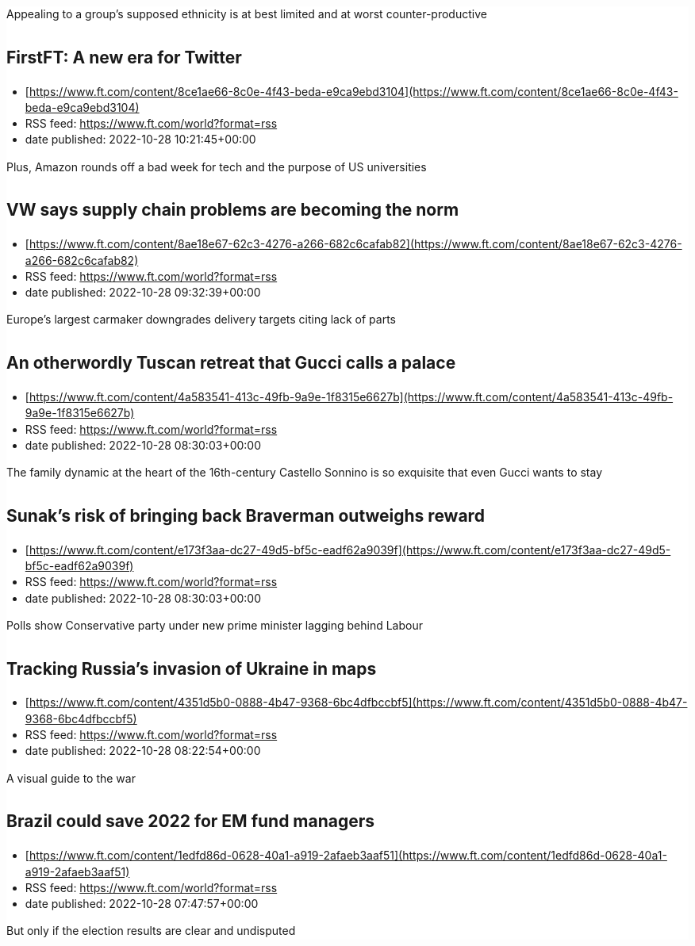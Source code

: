 Appealing to a group’s supposed ethnicity is at best limited and at worst counter-productive

## FirstFT: A new era for Twitter
 - [https://www.ft.com/content/8ce1ae66-8c0e-4f43-beda-e9ca9ebd3104](https://www.ft.com/content/8ce1ae66-8c0e-4f43-beda-e9ca9ebd3104)
 - RSS feed: https://www.ft.com/world?format=rss
 - date published: 2022-10-28 10:21:45+00:00

Plus, Amazon rounds off a bad week for tech and the purpose of US universities

## VW says supply chain problems are becoming the norm
 - [https://www.ft.com/content/8ae18e67-62c3-4276-a266-682c6cafab82](https://www.ft.com/content/8ae18e67-62c3-4276-a266-682c6cafab82)
 - RSS feed: https://www.ft.com/world?format=rss
 - date published: 2022-10-28 09:32:39+00:00

Europe’s largest carmaker downgrades delivery targets citing lack of parts

## An otherwordly Tuscan retreat that Gucci calls a palace
 - [https://www.ft.com/content/4a583541-413c-49fb-9a9e-1f8315e6627b](https://www.ft.com/content/4a583541-413c-49fb-9a9e-1f8315e6627b)
 - RSS feed: https://www.ft.com/world?format=rss
 - date published: 2022-10-28 08:30:03+00:00

The family dynamic at the heart of the 16th-century Castello Sonnino is so exquisite that even Gucci wants to stay

## Sunak’s risk of bringing back Braverman outweighs reward
 - [https://www.ft.com/content/e173f3aa-dc27-49d5-bf5c-eadf62a9039f](https://www.ft.com/content/e173f3aa-dc27-49d5-bf5c-eadf62a9039f)
 - RSS feed: https://www.ft.com/world?format=rss
 - date published: 2022-10-28 08:30:03+00:00

Polls show Conservative party under new prime minister lagging behind Labour

## Tracking Russia’s invasion of Ukraine in maps
 - [https://www.ft.com/content/4351d5b0-0888-4b47-9368-6bc4dfbccbf5](https://www.ft.com/content/4351d5b0-0888-4b47-9368-6bc4dfbccbf5)
 - RSS feed: https://www.ft.com/world?format=rss
 - date published: 2022-10-28 08:22:54+00:00

A visual guide to the war

## Brazil could save 2022 for EM fund managers
 - [https://www.ft.com/content/1edfd86d-0628-40a1-a919-2afaeb3aaf51](https://www.ft.com/content/1edfd86d-0628-40a1-a919-2afaeb3aaf51)
 - RSS feed: https://www.ft.com/world?format=rss
 - date published: 2022-10-28 07:47:57+00:00

But only if the election results are clear and undisputed
